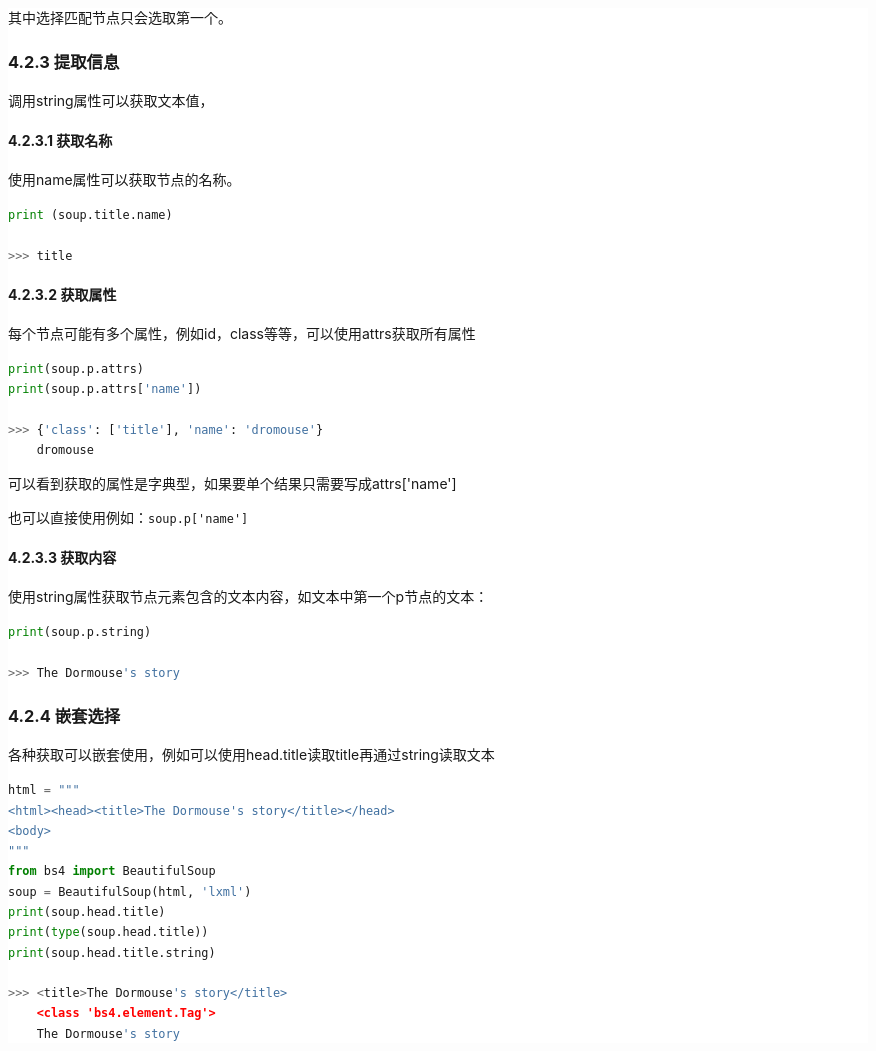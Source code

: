 其中选择匹配节点只会选取第一个。

### 4.2.3 提取信息

调用string属性可以获取文本值，

#### 4.2.3.1 获取名称

使用name属性可以获取节点的名称。

```py
print (soup.title.name)

>>> title
```

#### 4.2.3.2 获取属性

每个节点可能有多个属性，例如id，class等等，可以使用attrs获取所有属性

```py
print(soup.p.attrs)
print(soup.p.attrs['name'])

>>> {'class': ['title'], 'name': 'dromouse'}
    dromouse
```

可以看到获取的属性是字典型，如果要单个结果只需要写成attrs['name']

也可以直接使用例如：`soup.p['name']`

#### 4.2.3.3 获取内容

使用string属性获取节点元素包含的文本内容，如文本中第一个p节点的文本：

```py
print(soup.p.string)

>>> The Dormouse's story
```

### 4.2.4 嵌套选择

各种获取可以嵌套使用，例如可以使用head.title读取title再通过string读取文本

```py
html = """
<html><head><title>The Dormouse's story</title></head>
<body>
"""
from bs4 import BeautifulSoup
soup = BeautifulSoup(html, 'lxml')
print(soup.head.title)
print(type(soup.head.title))
print(soup.head.title.string)

>>> <title>The Dormouse's story</title>
    <class 'bs4.element.Tag'>
    The Dormouse's story
```
